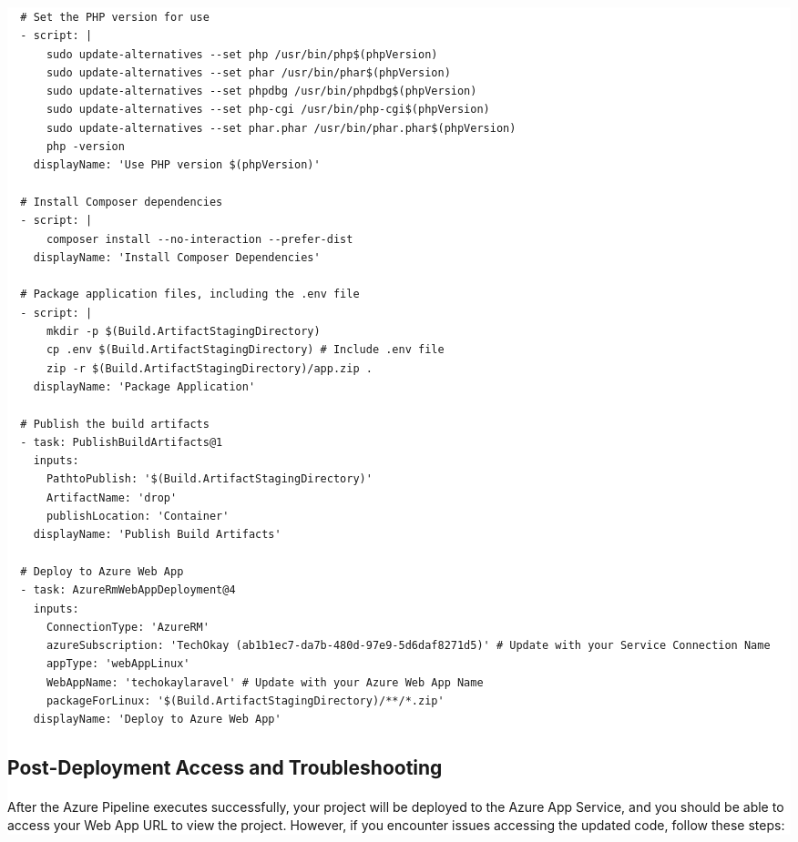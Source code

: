       # Set the PHP version for use
      - script: |
          sudo update-alternatives --set php /usr/bin/php$(phpVersion)
          sudo update-alternatives --set phar /usr/bin/phar$(phpVersion)
          sudo update-alternatives --set phpdbg /usr/bin/phpdbg$(phpVersion)
          sudo update-alternatives --set php-cgi /usr/bin/php-cgi$(phpVersion)
          sudo update-alternatives --set phar.phar /usr/bin/phar.phar$(phpVersion)
          php -version
        displayName: 'Use PHP version $(phpVersion)'
    
      # Install Composer dependencies
      - script: |
          composer install --no-interaction --prefer-dist
        displayName: 'Install Composer Dependencies'
    
      # Package application files, including the .env file
      - script: |
          mkdir -p $(Build.ArtifactStagingDirectory)
          cp .env $(Build.ArtifactStagingDirectory) # Include .env file
          zip -r $(Build.ArtifactStagingDirectory)/app.zip .
        displayName: 'Package Application'
    
      # Publish the build artifacts
      - task: PublishBuildArtifacts@1
        inputs:
          PathtoPublish: '$(Build.ArtifactStagingDirectory)'
          ArtifactName: 'drop'
          publishLocation: 'Container'
        displayName: 'Publish Build Artifacts'
    
      # Deploy to Azure Web App
      - task: AzureRmWebAppDeployment@4
        inputs:
          ConnectionType: 'AzureRM'
          azureSubscription: 'TechOkay (ab1b1ec7-da7b-480d-97e9-5d6daf8271d5)' # Update with your Service Connection Name
          appType: 'webAppLinux'
          WebAppName: 'techokaylaravel' # Update with your Azure Web App Name
          packageForLinux: '$(Build.ArtifactStagingDirectory)/**/*.zip'
        displayName: 'Deploy to Azure Web App'


## Post-Deployment Access and Troubleshooting

After the Azure Pipeline executes successfully, your project will be deployed to the Azure App Service, and you should be able to access your Web App URL to view the project. However, if you encounter issues accessing the updated code, follow these steps:
